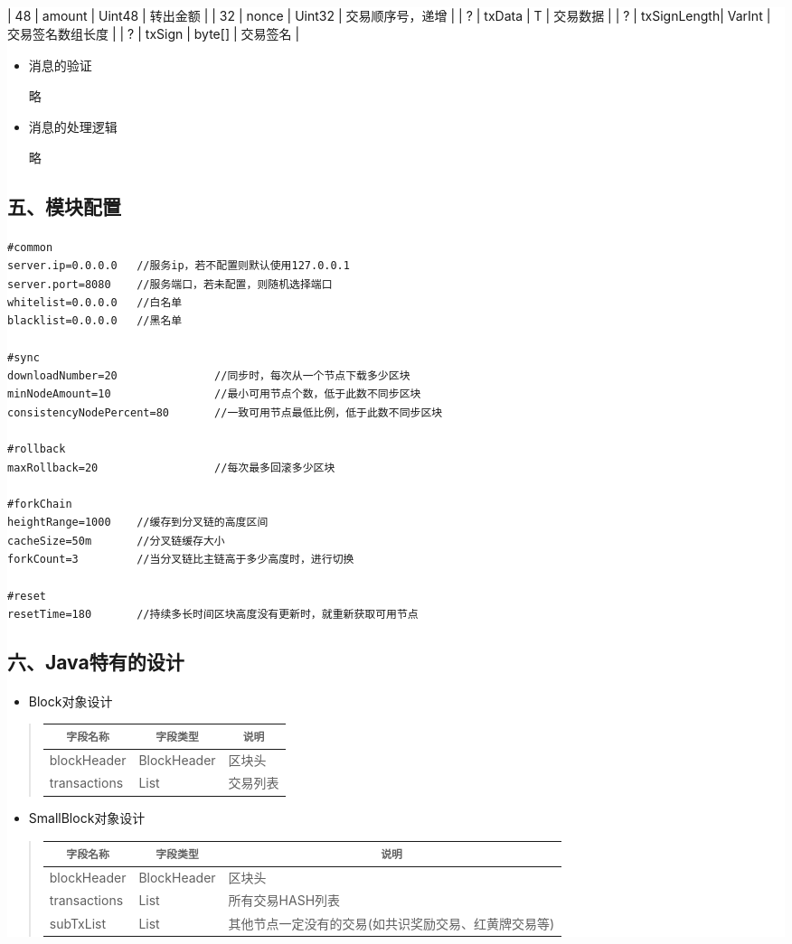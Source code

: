 | 48     | amount      | Uint48    | 转出金额           |
| 32     | nonce      | Uint32    | 交易顺序号，递增           |
| ?     | txData      | T    | 交易数据           |
| ?     | txSignLength| VarInt    | 交易签名数组长度           |
| ?     | txSign      | byte[]    | 交易签名           |

* 消息的验证

    略

* 消息的处理逻辑

    略

## 五、模块配置

[^说明]: 本模块必须要有的配置项

```
#common
server.ip=0.0.0.0   //服务ip，若不配置则默认使用127.0.0.1
server.port=8080    //服务端口，若未配置，则随机选择端口
whitelist=0.0.0.0   //白名单
blacklist=0.0.0.0   //黑名单

#sync
downloadNumber=20               //同步时，每次从一个节点下载多少区块
minNodeAmount=10                //最小可用节点个数，低于此数不同步区块
consistencyNodePercent=80       //一致可用节点最低比例，低于此数不同步区块

#rollback
maxRollback=20                  //每次最多回滚多少区块

#forkChain
heightRange=1000    //缓存到分叉链的高度区间
cacheSize=50m       //分叉链缓存大小
forkCount=3         //当分叉链比主链高于多少高度时，进行切换

#reset
resetTime=180       //持续多长时间区块高度没有更新时，就重新获取可用节点
```

## 六、Java特有的设计

- Block对象设计
> | `字段名称`          | `字段类型` | `说明`     |
> | ------------------- | ---------- | ---------- |
> | blockHeader             | BlockHeader     | 区块头   |
> | transactions | List<Transaction>     | 交易列表 |

- SmallBlock对象设计
> | `字段名称`          | `字段类型` | `说明`     |
> | ------------------- | ---------- | ---------- |
> | blockHeader             | BlockHeader     | 区块头   |
> | transactions | List<String>     | 所有交易HASH列表 |
> | subTxList | List<Transaction>     | 其他节点一定没有的交易(如共识奖励交易、红黄牌交易等) |


  [^说明]: 文字描述依赖了哪些服务，做什么事情